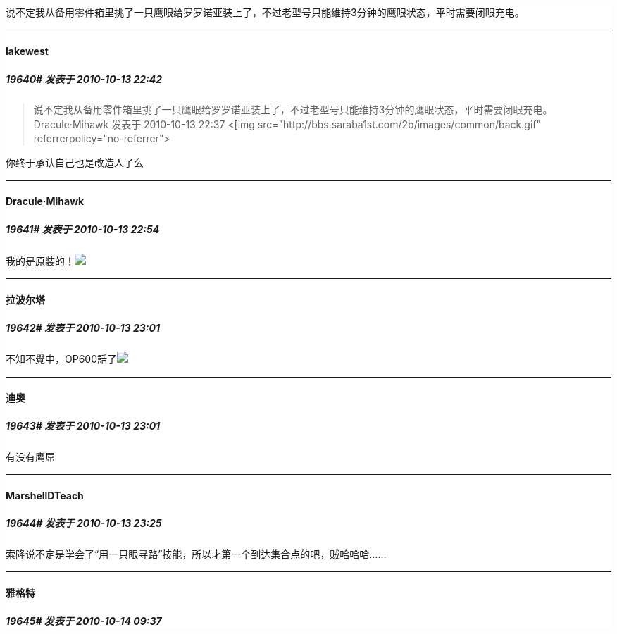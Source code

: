 
说不定我从备用零件箱里挑了一只鹰眼给罗罗诺亚装上了，不过老型号只能维持3分钟的鹰眼状态，平时需要闭眼充电。


*****

####  lakewest  
##### 19640#       发表于 2010-10-13 22:42


<blockquote>说不定我从备用零件箱里挑了一只鹰眼给罗罗诺亚装上了，不过老型号只能维持3分钟的鹰眼状态，平时需要闭眼充电。
Dracule·Mihawk 发表于 2010-10-13 22:37 <[img src="http://bbs.saraba1st.com/2b/images/common/back.gif" referrerpolicy="no-referrer"></blockquote>
你终于承认自己也是改造人了么


*****

####  Dracule·Mihawk  
##### 19641#       发表于 2010-10-13 22:54


我的是原装的！<img src="https://static.saraba1st.com/image/smiley/face/186.gif" referrerpolicy="no-referrer">


*****

####  拉波尔塔  
##### 19642#       发表于 2010-10-13 23:01


不知不覺中，OP600話了<img src="https://static.saraba1st.com/image/smiley/face/137.gif" referrerpolicy="no-referrer">


*****

####  迪奧  
##### 19643#       发表于 2010-10-13 23:01


有没有鹰屌


*****

####  MarshellDTeach  
##### 19644#       发表于 2010-10-13 23:25


索隆说不定是学会了“用一只眼寻路”技能，所以才第一个到达集合点的吧，贼哈哈哈……


*****

####  雅格特  
##### 19645#       发表于 2010-10-14 09:37

